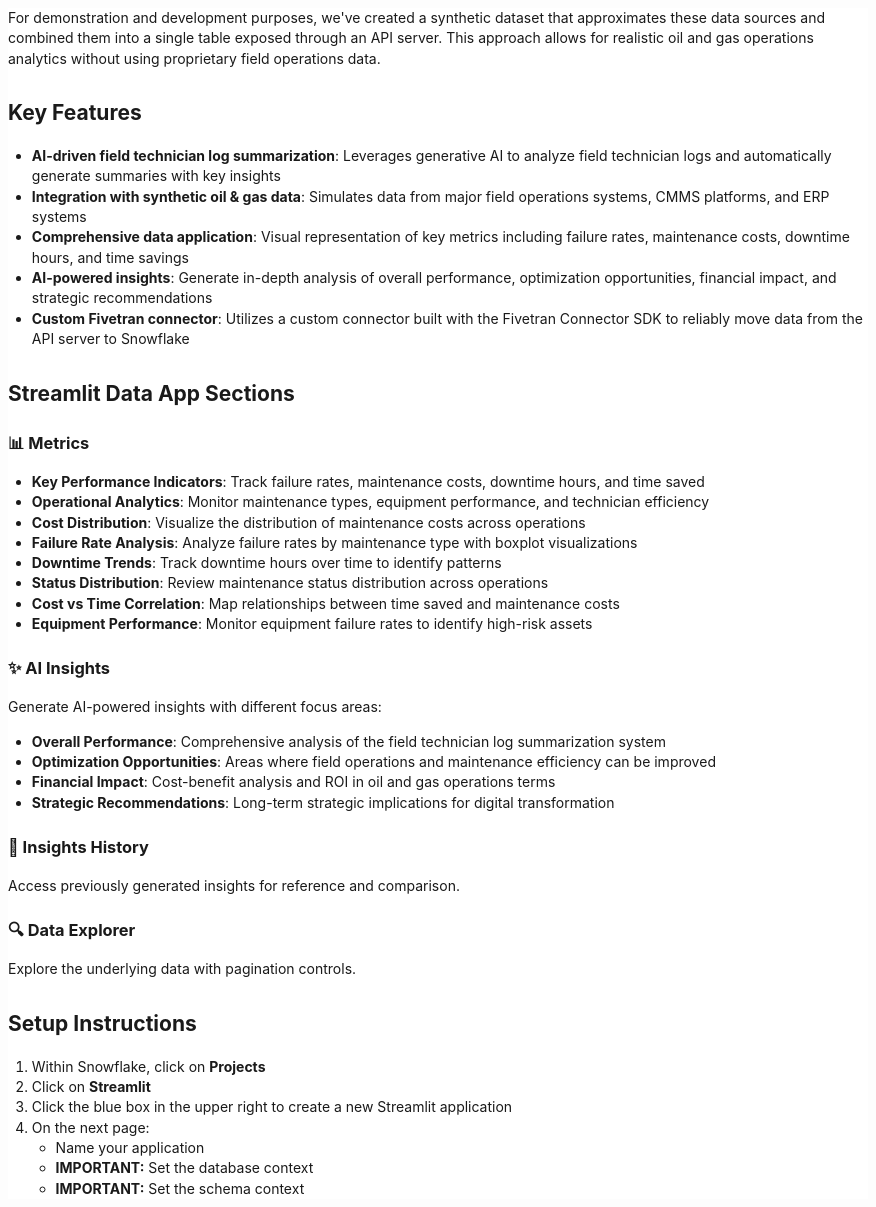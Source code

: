 For demonstration and development purposes, we've created a synthetic dataset that approximates these data sources and combined them into a single table exposed through an API server. This approach allows for realistic oil and gas operations analytics without using proprietary field operations data.

## Key Features

- **AI-driven field technician log summarization**: Leverages generative AI to analyze field technician logs and automatically generate summaries with key insights
- **Integration with synthetic oil & gas data**: Simulates data from major field operations systems, CMMS platforms, and ERP systems
- **Comprehensive data application**: Visual representation of key metrics including failure rates, maintenance costs, downtime hours, and time savings
- **AI-powered insights**: Generate in-depth analysis of overall performance, optimization opportunities, financial impact, and strategic recommendations
- **Custom Fivetran connector**: Utilizes a custom connector built with the Fivetran Connector SDK to reliably move data from the API server to Snowflake

## Streamlit Data App Sections

### 📊 Metrics
- **Key Performance Indicators**: Track failure rates, maintenance costs, downtime hours, and time saved
- **Operational Analytics**: Monitor maintenance types, equipment performance, and technician efficiency
- **Cost Distribution**: Visualize the distribution of maintenance costs across operations
- **Failure Rate Analysis**: Analyze failure rates by maintenance type with boxplot visualizations
- **Downtime Trends**: Track downtime hours over time to identify patterns
- **Status Distribution**: Review maintenance status distribution across operations
- **Cost vs Time Correlation**: Map relationships between time saved and maintenance costs
- **Equipment Performance**: Monitor equipment failure rates to identify high-risk assets

### ✨ AI Insights
Generate AI-powered insights with different focus areas:
- **Overall Performance**: Comprehensive analysis of the field technician log summarization system
- **Optimization Opportunities**: Areas where field operations and maintenance efficiency can be improved
- **Financial Impact**: Cost-benefit analysis and ROI in oil and gas operations terms
- **Strategic Recommendations**: Long-term strategic implications for digital transformation

### 📁 Insights History
Access previously generated insights for reference and comparison.

### 🔍 Data Explorer
Explore the underlying data with pagination controls.

## Setup Instructions

1. Within Snowflake, click on **Projects**
2. Click on **Streamlit**
3. Click the blue box in the upper right to create a new Streamlit application
4. On the next page:
   - Name your application
   - **IMPORTANT:** Set the database context
   - **IMPORTANT:** Set the schema context
